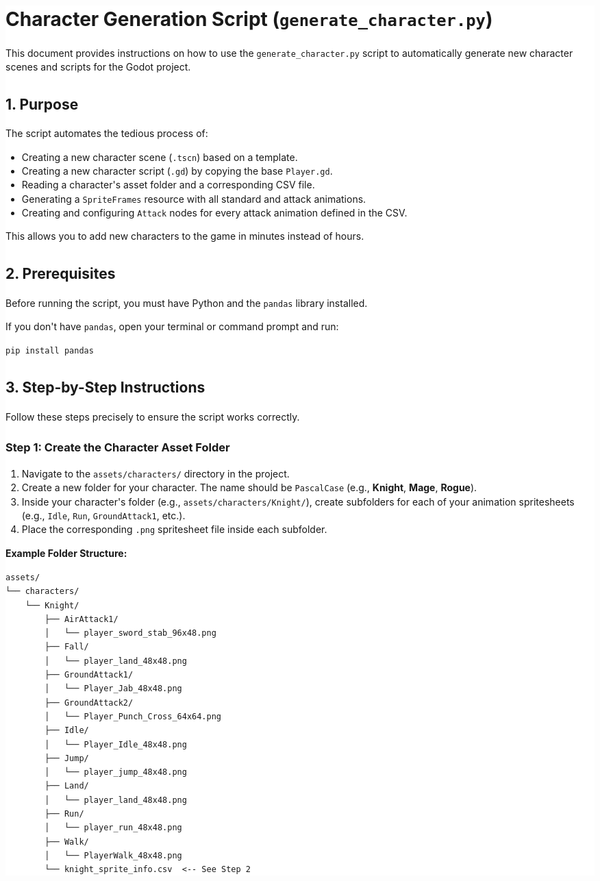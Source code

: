 # Character Generation Script (`generate_character.py`)

This document provides instructions on how to use the `generate_character.py` script to automatically generate new character scenes and scripts for the Godot project.

## 1. Purpose

The script automates the tedious process of:
-   Creating a new character scene (`.tscn`) based on a template.
-   Creating a new character script (`.gd`) by copying the base `Player.gd`.
-   Reading a character's asset folder and a corresponding CSV file.
-   Generating a `SpriteFrames` resource with all standard and attack animations.
-   Creating and configuring `Attack` nodes for every attack animation defined in the CSV.

This allows you to add new characters to the game in minutes instead of hours.

## 2. Prerequisites

Before running the script, you must have Python and the `pandas` library installed.

If you don't have `pandas`, open your terminal or command prompt and run:
```bash
pip install pandas
```

## 3. Step-by-Step Instructions

Follow these steps precisely to ensure the script works correctly.

### Step 1: Create the Character Asset Folder

1.  Navigate to the `assets/characters/` directory in the project.
2.  Create a new folder for your character. The name should be `PascalCase` (e.g., **Knight**, **Mage**, **Rogue**).
3.  Inside your character's folder (e.g., `assets/characters/Knight/`), create subfolders for each of your animation spritesheets (e.g., `Idle`, `Run`, `GroundAttack1`, etc.).
4.  Place the corresponding `.png` spritesheet file inside each subfolder.

**Example Folder Structure:**
```
assets/
└── characters/
    └── Knight/
        ├── AirAttack1/
        │   └── player_sword_stab_96x48.png
        ├── Fall/
        │   └── player_land_48x48.png
        ├── GroundAttack1/
        │   └── Player_Jab_48x48.png
        ├── GroundAttack2/
        │   └── Player_Punch_Cross_64x64.png
        ├── Idle/
        │   └── Player_Idle_48x48.png
        ├── Jump/
        │   └── player_jump_48x48.png
        ├── Land/
        │   └── player_land_48x48.png
        ├── Run/
        │   └── player_run_48x48.png
        ├── Walk/
        │   └── PlayerWalk_48x48.png
        └── knight_sprite_info.csv  <-- See Step 2
```

